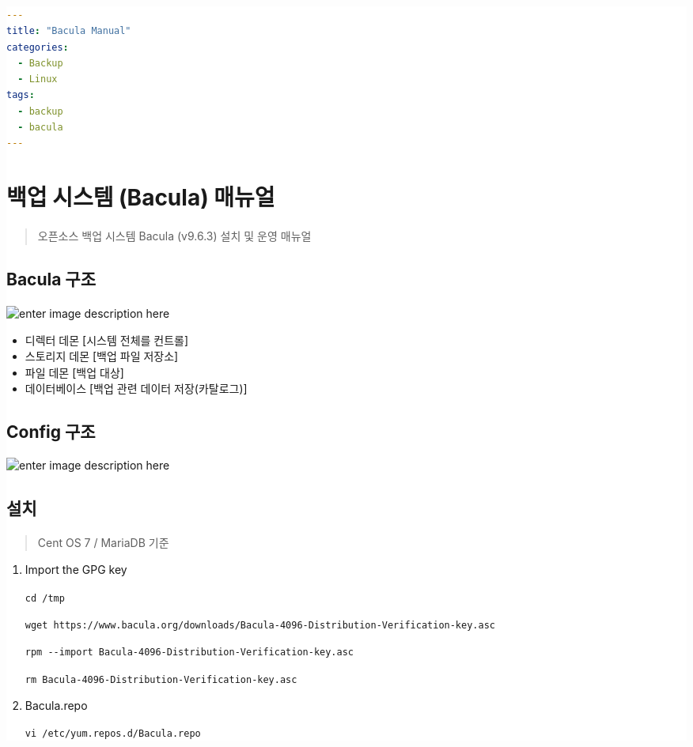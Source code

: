 ```yaml
---
title: "Bacula Manual"
categories:
  - Backup
  - Linux
tags:
  - backup
  - bacula
---
```


# 백업 시스템 (Bacula) 매뉴얼
> 오픈소스 백업 시스템 Bacula (v9.6.3) 설치 및 운영 매뉴얼

## Bacula 구조
![enter image description here](https://i.imgur.com/3reJykC.png)

- 디렉터 데몬 [시스템 전체를 컨트롤]
- 스토리지 데몬 [백업 파일 저장소]
- 파일 데몬 [백업 대상]
- 데이터베이스 [백업 관련 데이터 저장(카탈로그)]

## Config 구조
![enter image description here](https://i.imgur.com/IwxPfBH.png)

## 설치
> Cent OS 7 / MariaDB 기준 

1. Import the GPG key

    ```
    cd /tmp
    ```
    ```
    wget https://www.bacula.org/downloads/Bacula-4096-Distribution-Verification-key.asc
    ```
    ```
    rpm --import Bacula-4096-Distribution-Verification-key.asc
    ```
    ```
    rm Bacula-4096-Distribution-Verification-key.asc
    ```

2. Bacula.repo

	```
	vi /etc/yum.repos.d/Bacula.repo
	```
